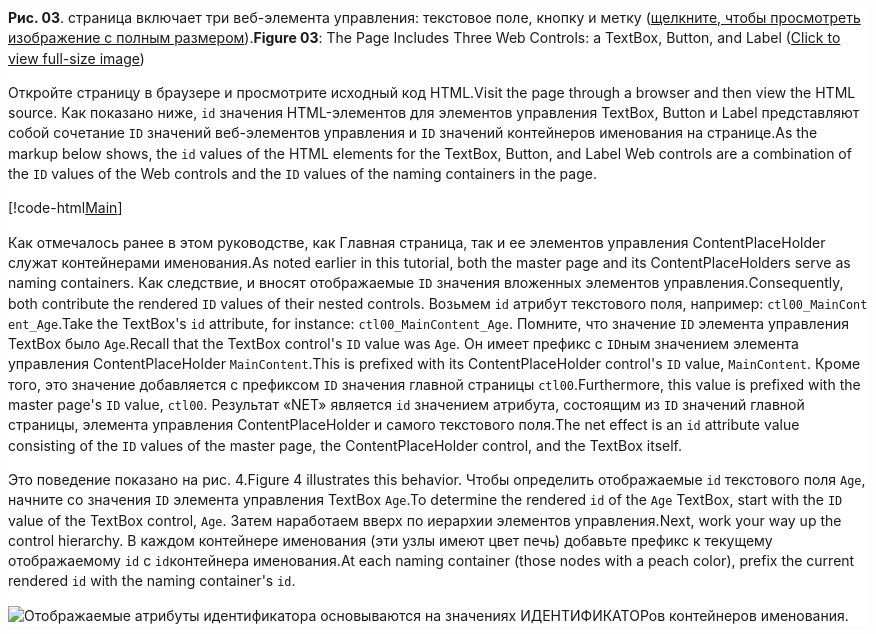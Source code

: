 <span data-ttu-id="c6a25-161">**Рис. 03**. страница включает три веб-элемента управления: текстовое поле, кнопку и метку ([щелкните, чтобы просмотреть изображение с полным размером](control-id-naming-in-content-pages-vb/_static/image5.png)).</span><span class="sxs-lookup"><span data-stu-id="c6a25-161">**Figure 03**: The Page Includes Three Web Controls: a TextBox, Button, and Label  ([Click to view full-size image](control-id-naming-in-content-pages-vb/_static/image5.png))</span></span>

<span data-ttu-id="c6a25-162">Откройте страницу в браузере и просмотрите исходный код HTML.</span><span class="sxs-lookup"><span data-stu-id="c6a25-162">Visit the page through a browser and then view the HTML source.</span></span> <span data-ttu-id="c6a25-163">Как показано ниже, `id` значения HTML-элементов для элементов управления TextBox, Button и Label представляют собой сочетание `ID` значений веб-элементов управления и `ID` значений контейнеров именования на странице.</span><span class="sxs-lookup"><span data-stu-id="c6a25-163">As the markup below shows, the `id` values of the HTML elements for the TextBox, Button, and Label Web controls are a combination of the `ID` values of the Web controls and the `ID` values of the naming containers in the page.</span></span>

[!code-html[Main](control-id-naming-in-content-pages-vb/samples/sample5.html)]

<span data-ttu-id="c6a25-164">Как отмечалось ранее в этом руководстве, как Главная страница, так и ее элементов управления ContentPlaceHolder служат контейнерами именования.</span><span class="sxs-lookup"><span data-stu-id="c6a25-164">As noted earlier in this tutorial, both the master page and its ContentPlaceHolders serve as naming containers.</span></span> <span data-ttu-id="c6a25-165">Как следствие, и вносят отображаемые `ID` значения вложенных элементов управления.</span><span class="sxs-lookup"><span data-stu-id="c6a25-165">Consequently, both contribute the rendered `ID` values of their nested controls.</span></span> <span data-ttu-id="c6a25-166">Возьмем `id` атрибут текстового поля, например: `ctl00_MainContent_Age`.</span><span class="sxs-lookup"><span data-stu-id="c6a25-166">Take the TextBox's `id` attribute, for instance: `ctl00_MainContent_Age`.</span></span> <span data-ttu-id="c6a25-167">Помните, что значение `ID` элемента управления TextBox было `Age`.</span><span class="sxs-lookup"><span data-stu-id="c6a25-167">Recall that the TextBox control's `ID` value was `Age`.</span></span> <span data-ttu-id="c6a25-168">Он имеет префикс с `ID`ным значением элемента управления ContentPlaceHolder `MainContent`.</span><span class="sxs-lookup"><span data-stu-id="c6a25-168">This is prefixed with its ContentPlaceHolder control's `ID` value, `MainContent`.</span></span> <span data-ttu-id="c6a25-169">Кроме того, это значение добавляется с префиксом `ID` значения главной страницы `ctl00`.</span><span class="sxs-lookup"><span data-stu-id="c6a25-169">Furthermore, this value is prefixed with the master page's `ID` value, `ctl00`.</span></span> <span data-ttu-id="c6a25-170">Результат «NET» является `id` значением атрибута, состоящим из `ID` значений главной страницы, элемента управления ContentPlaceHolder и самого текстового поля.</span><span class="sxs-lookup"><span data-stu-id="c6a25-170">The net effect is an `id` attribute value consisting of the `ID` values of the master page, the ContentPlaceHolder control, and the TextBox itself.</span></span>

<span data-ttu-id="c6a25-171">Это поведение показано на рис. 4.</span><span class="sxs-lookup"><span data-stu-id="c6a25-171">Figure 4 illustrates this behavior.</span></span> <span data-ttu-id="c6a25-172">Чтобы определить отображаемые `id` текстового поля `Age`, начните со значения `ID` элемента управления TextBox `Age`.</span><span class="sxs-lookup"><span data-stu-id="c6a25-172">To determine the rendered `id` of the `Age` TextBox, start with the `ID` value of the TextBox control, `Age`.</span></span> <span data-ttu-id="c6a25-173">Затем наработаем вверх по иерархии элементов управления.</span><span class="sxs-lookup"><span data-stu-id="c6a25-173">Next, work your way up the control hierarchy.</span></span> <span data-ttu-id="c6a25-174">В каждом контейнере именования (эти узлы имеют цвет печь) добавьте префикс к текущему отображаемому `id` с `id`контейнера именования.</span><span class="sxs-lookup"><span data-stu-id="c6a25-174">At each naming container (those nodes with a peach color), prefix the current rendered `id` with the naming container's `id`.</span></span>

![Отображаемые атрибуты идентификатора основываются на значениях ИДЕНТИФИКАТОРов контейнеров именования.](control-id-naming-in-content-pages-vb/_static/image6.png)
